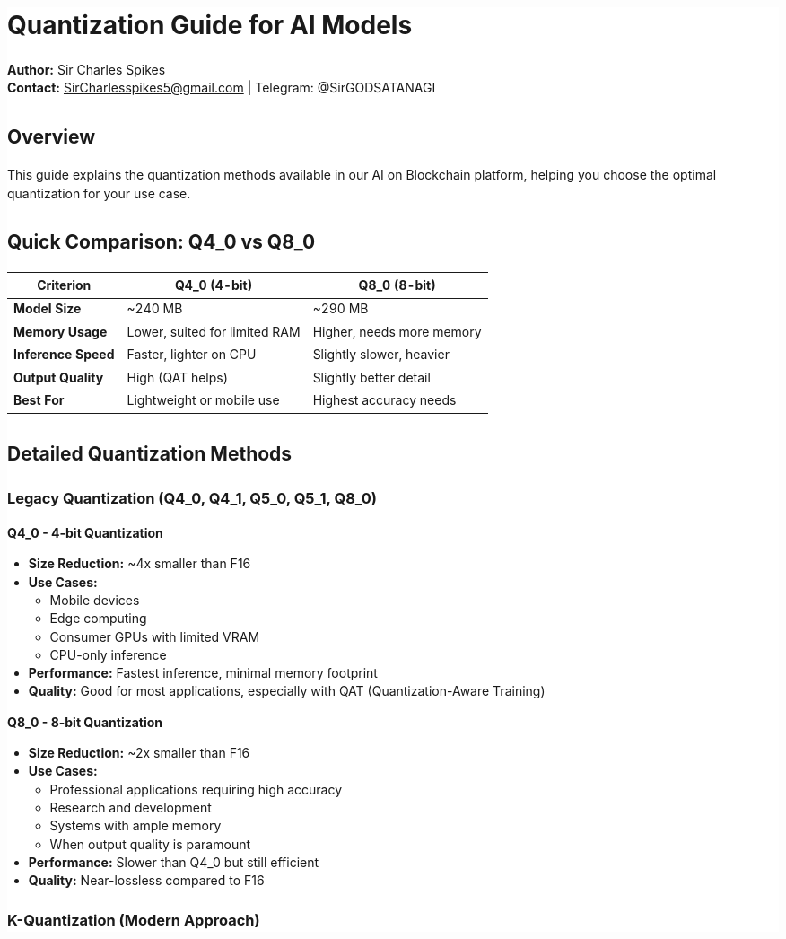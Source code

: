 # Quantization Guide for AI Models

**Author:** Sir Charles Spikes  
**Contact:** SirCharlesspikes5@gmail.com | Telegram: @SirGODSATANAGI

## Overview

This guide explains the quantization methods available in our AI on Blockchain platform, helping you choose the optimal quantization for your use case.

## Quick Comparison: Q4_0 vs Q8_0

| Criterion | Q4_0 (4-bit) | Q8_0 (8-bit) |
|-----------|--------------|--------------|
| **Model Size** | ~240 MB | ~290 MB |
| **Memory Usage** | Lower, suited for limited RAM | Higher, needs more memory |
| **Inference Speed** | Faster, lighter on CPU | Slightly slower, heavier |
| **Output Quality** | High (QAT helps) | Slightly better detail |
| **Best For** | Lightweight or mobile use | Highest accuracy needs |

## Detailed Quantization Methods

### Legacy Quantization (Q4_0, Q4_1, Q5_0, Q5_1, Q8_0)

**Q4_0 - 4-bit Quantization**
- **Size Reduction:** ~4x smaller than F16
- **Use Cases:** 
  - Mobile devices
  - Edge computing
  - Consumer GPUs with limited VRAM
  - CPU-only inference
- **Performance:** Fastest inference, minimal memory footprint
- **Quality:** Good for most applications, especially with QAT (Quantization-Aware Training)

**Q8_0 - 8-bit Quantization**
- **Size Reduction:** ~2x smaller than F16
- **Use Cases:**
  - Professional applications requiring high accuracy
  - Research and development
  - Systems with ample memory
  - When output quality is paramount
- **Performance:** Slower than Q4_0 but still efficient
- **Quality:** Near-lossless compared to F16

### K-Quantization (Modern Approach)

